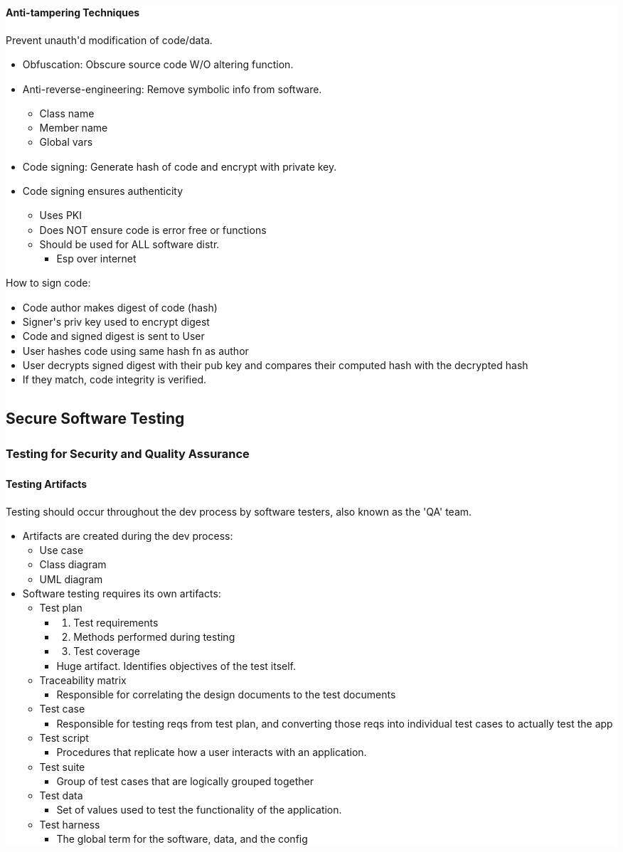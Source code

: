 #### Anti-tampering Techniques

Prevent unauth'd modification of code/data.

- Obfuscation: Obscure source code W/O altering function.
- Anti-reverse-engineering: Remove symbolic info from software.
  - Class name
  - Member name
  - Global vars
- Code signing: Generate hash of code and encrypt with private key.

- Code signing ensures authenticity
  - Uses PKI
  - Does NOT ensure code is error free or functions
  - Should be used for ALL software distr.
    - Esp over internet

How to sign code:
- Code author makes digest of code (hash)
- Signer's priv key used to encrypt digest
- Code and signed digest is sent to User
- User hashes code using same hash fn as author
- User decrypts signed digest with their pub key and compares their computed hash with the decrypted hash
- If they match, code integrity is verified.

## Secure Software Testing

### Testing for Security and Quality Assurance

#### Testing Artifacts

Testing should occur throughout the dev process by software testers, also known as the 'QA' team.

- Artifacts are created during the dev process:
  - Use case
  - Class diagram
  - UML diagram
- Software testing requires its own artifacts:
  - Test plan
    - 1. Test requirements
    - 2. Methods performed during testing
    - 3. Test coverage
    - Huge artifact. Identifies objectives of the test itself.
  - Traceability matrix
    - Responsible for correlating the design documents to the test documents
  - Test case
    - Responsible for testing reqs from test plan, and converting those reqs into individual test cases to actually test the app
  - Test script
    - Procedures that replicate how a user interacts with an application.
  - Test suite
    - Group of test cases that are logically grouped together
  - Test data
    - Set of values used to test the functionality of the application.
  - Test harness
    - The global term for the software, data, and the config
